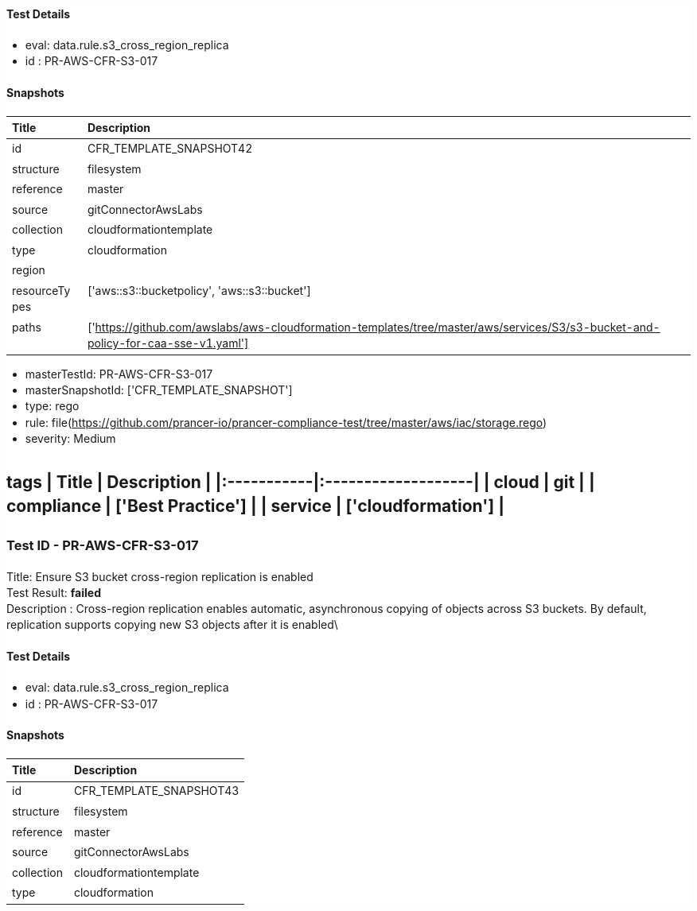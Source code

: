 #### Test Details
- eval: data.rule.s3_cross_region_replica
- id : PR-AWS-CFR-S3-017

#### Snapshots
| Title         | Description                                                                                                                      |
|:--------------|:---------------------------------------------------------------------------------------------------------------------------------|
| id            | CFR_TEMPLATE_SNAPSHOT42                                                                                                          |
| structure     | filesystem                                                                                                                       |
| reference     | master                                                                                                                           |
| source        | gitConnectorAwsLabs                                                                                                              |
| collection    | cloudformationtemplate                                                                                                           |
| type          | cloudformation                                                                                                                   |
| region        |                                                                                                                                  |
| resourceTypes | ['aws::s3::bucketpolicy', 'aws::s3::bucket']                                                                                     |
| paths         | ['https://github.com/awslabs/aws-cloudformation-templates/tree/master/aws/services/S3/s3-bucket-and-policy-for-caa-sse-v1.yaml'] |

- masterTestId: PR-AWS-CFR-S3-017
- masterSnapshotId: ['CFR_TEMPLATE_SNAPSHOT']
- type: rego
- rule: file(https://github.com/prancer-io/prancer-compliance-test/tree/master/aws/iac/storage.rego)
- severity: Medium

tags
| Title      | Description        |
|:-----------|:-------------------|
| cloud      | git                |
| compliance | ['Best Practice']  |
| service    | ['cloudformation'] |
----------------------------------------------------------------


### Test ID - PR-AWS-CFR-S3-017
Title: Ensure S3 bucket cross-region replication is enabled\
Test Result: **failed**\
Description : Cross-region replication enables automatic, asynchronous copying of objects across S3 buckets. By default, replication supports copying new S3 objects after it is enabled\

#### Test Details
- eval: data.rule.s3_cross_region_replica
- id : PR-AWS-CFR-S3-017

#### Snapshots
| Title         | Description                                                                                                                  |
|:--------------|:-----------------------------------------------------------------------------------------------------------------------------|
| id            | CFR_TEMPLATE_SNAPSHOT43                                                                                                      |
| structure     | filesystem                                                                                                                   |
| reference     | master                                                                                                                       |
| source        | gitConnectorAwsLabs                                                                                                          |
| collection    | cloudformationtemplate                                                                                                       |
| type          | cloudformation                                                                                                               |